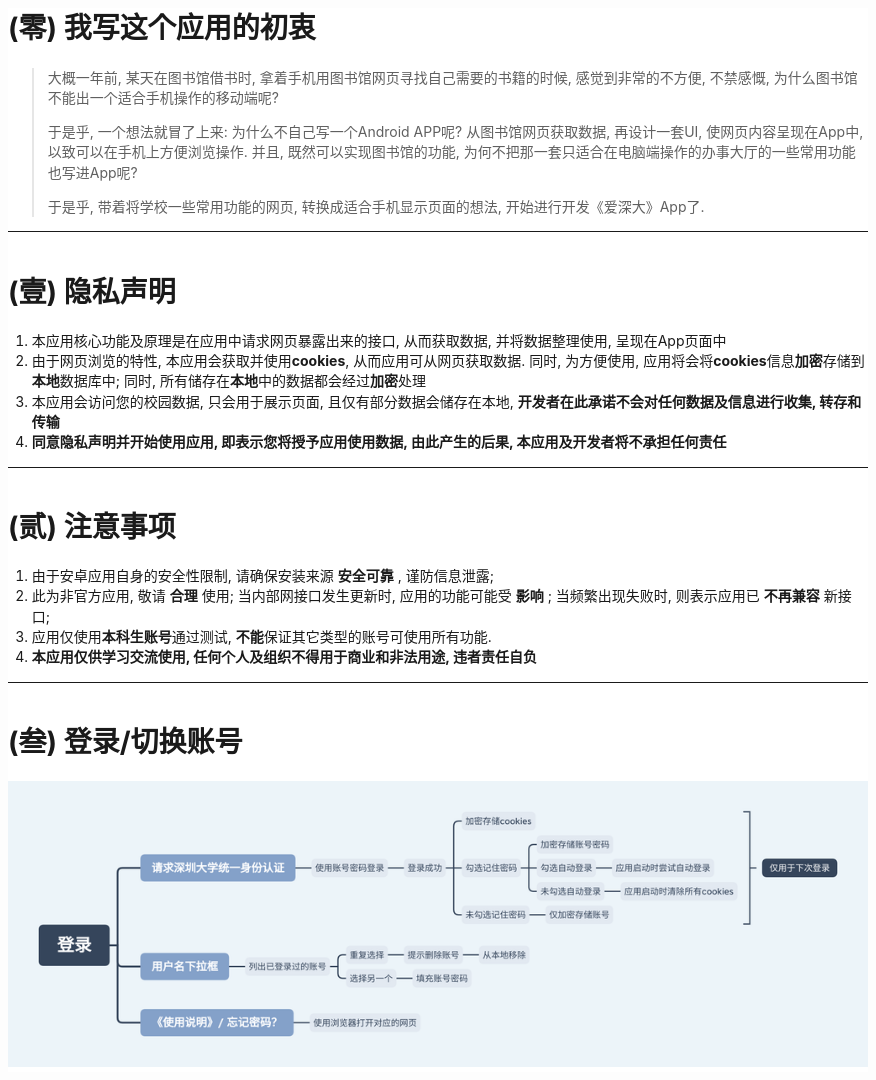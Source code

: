 # (零) 我写这个应用的初衷

> 大概一年前, 某天在图书馆借书时, 拿着手机用图书馆网页寻找自己需要的书籍的时候, 感觉到非常的不方便, 不禁感慨, 为什么图书馆不能出一个适合手机操作的移动端呢?
>
>于是乎, 一个想法就冒了上来: 为什么不自己写一个Android APP呢? 从图书馆网页获取数据, 再设计一套UI, 使网页内容呈现在App中, 以致可以在手机上方便浏览操作. 并且, 既然可以实现图书馆的功能, 为何不把那一套只适合在电脑端操作的办事大厅的一些常用功能也写进App呢?
>
> 于是乎, 带着将学校一些常用功能的网页, 转换成适合手机显示页面的想法, 开始进行开发《爱深大》App了.

---

# (壹) 隐私声明

1. 本应用核心功能及原理是在应用中请求网页暴露出来的接口, 从而获取数据, 并将数据整理使用, 呈现在App页面中
2. 由于网页浏览的特性, 本应用会获取并使用**cookies**, 从而应用可从网页获取数据. 同时, 为方便使用, 应用将会将**cookies**信息**加密**存储到**本地**数据库中;
   同时, 所有储存在**本地**中的数据都会经过**加密**处理
3. 本应用会访问您的校园数据, 只会用于展示页面, 且仅有部分数据会储存在本地, **开发者在此承诺不会对任何数据及信息进行收集, 转存和传输**
4. **同意隐私声明并开始使用应用, 即表示您将授予应用使用数据, 由此产生的后果, 本应用及开发者将不承担任何责任**

---

# (贰) 注意事项

1. 由于安卓应用自身的安全性限制, 请确保安装来源 **安全可靠** , 谨防信息泄露;
2. 此为非官方应用, 敬请 **合理** 使用; 当内部网接口发生更新时, 应用的功能可能受 **影响** ; 当频繁出现失败时, 则表示应用已 **不再兼容** 新接口;
3. 应用仅使用**本科生账号**通过测试, **不能**保证其它类型的账号可使用所有功能.
4. **本应用仅供学习交流使用, 任何个人及组织不得用于商业和非法用途, 违者责任自负**

---

# (叁) 登录/切换账号

![登录页面流程图](Screenshots/2_xmind_login.png)
